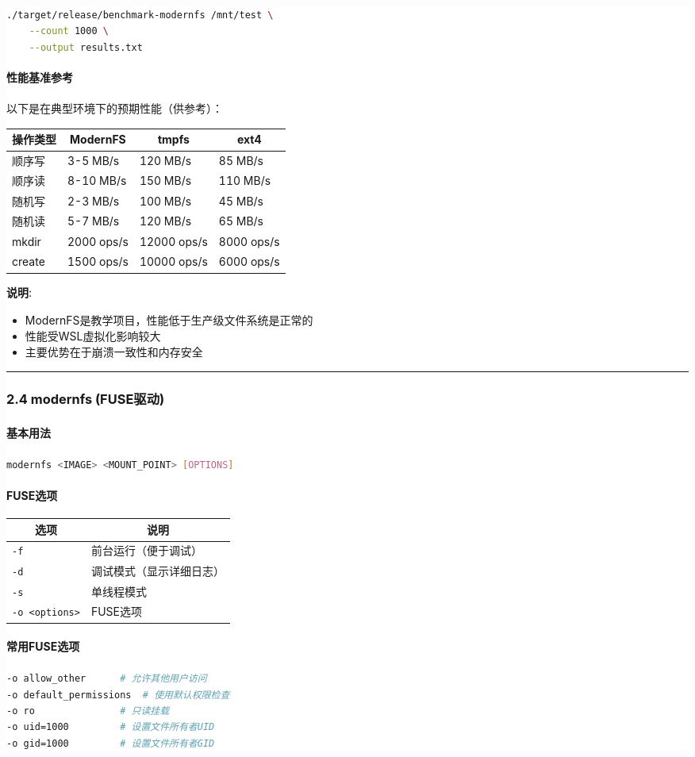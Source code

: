 ```bash
./target/release/benchmark-modernfs /mnt/test \
    --count 1000 \
    --output results.txt
```

#### 性能基准参考

以下是在典型环境下的预期性能（供参考）：

| 操作类型 | ModernFS | tmpfs | ext4 |
|---------|----------|-------|------|
| 顺序写 | 3-5 MB/s | 120 MB/s | 85 MB/s |
| 顺序读 | 8-10 MB/s | 150 MB/s | 110 MB/s |
| 随机写 | 2-3 MB/s | 100 MB/s | 45 MB/s |
| 随机读 | 5-7 MB/s | 120 MB/s | 65 MB/s |
| mkdir | 2000 ops/s | 12000 ops/s | 8000 ops/s |
| create | 1500 ops/s | 10000 ops/s | 6000 ops/s |

**说明**:
- ModernFS是教学项目，性能低于生产级文件系统是正常的
- 性能受WSL虚拟化影响较大
- 主要优势在于崩溃一致性和内存安全

---

### 2.4 modernfs (FUSE驱动)

#### 基本用法

```bash
modernfs <IMAGE> <MOUNT_POINT> [OPTIONS]
```

#### FUSE选项

| 选项 | 说明 |
|------|------|
| `-f` | 前台运行（便于调试） |
| `-d` | 调试模式（显示详细日志） |
| `-s` | 单线程模式 |
| `-o <options>` | FUSE选项 |

#### 常用FUSE选项

```bash
-o allow_other      # 允许其他用户访问
-o default_permissions  # 使用默认权限检查
-o ro               # 只读挂载
-o uid=1000         # 设置文件所有者UID
-o gid=1000         # 设置文件所有者GID
```

